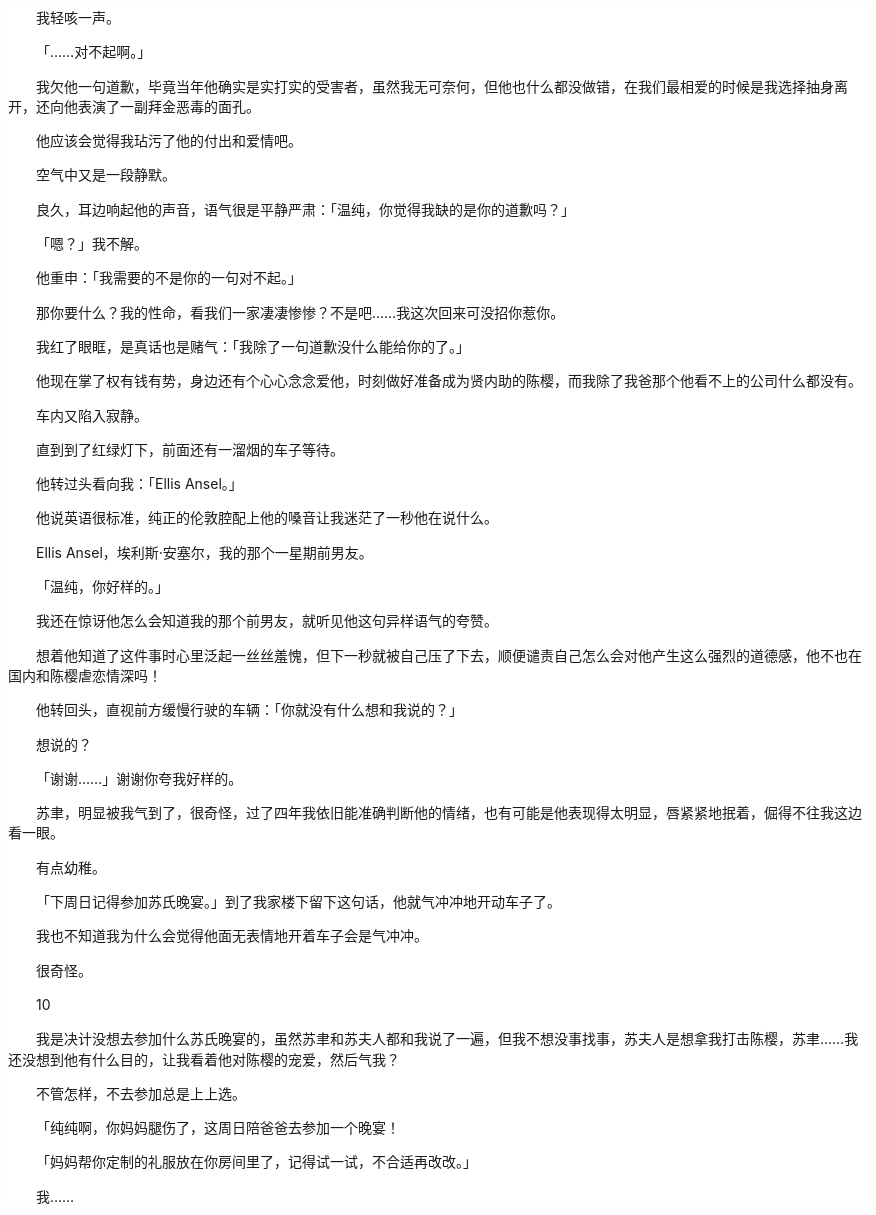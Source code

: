 &emsp;&emsp;我轻咳一声。  
  
&emsp;&emsp;「……对不起啊。」  
  
&emsp;&emsp;我欠他一句道歉，毕竟当年他确实是实打实的受害者，虽然我无可奈何，但他也什么都没做错，在我们最相爱的时候是我选择抽身离开，还向他表演了一副拜金恶毒的面孔。  
  
&emsp;&emsp;他应该会觉得我玷污了他的付出和爱情吧。  
  
&emsp;&emsp;空气中又是一段静默。  
  
&emsp;&emsp;良久，耳边响起他的声音，语气很是平静严肃：「温纯，你觉得我缺的是你的道歉吗？」  
  
&emsp;&emsp;「嗯？」我不解。  
  
&emsp;&emsp;他重申：「我需要的不是你的一句对不起。」  
  
&emsp;&emsp;那你要什么？我的性命，看我们一家凄凄惨惨？不是吧……我这次回来可没招你惹你。  
  
&emsp;&emsp;我红了眼眶，是真话也是赌气：「我除了一句道歉没什么能给你的了。」  
  
&emsp;&emsp;他现在掌了权有钱有势，身边还有个心心念念爱他，时刻做好准备成为贤内助的陈樱，而我除了我爸那个他看不上的公司什么都没有。  
  
&emsp;&emsp;车内又陷入寂静。  
  
&emsp;&emsp;直到到了红绿灯下，前面还有一溜烟的车子等待。  
  
&emsp;&emsp;他转过头看向我：「Ellis Ansel。」  
  
&emsp;&emsp;他说英语很标准，纯正的伦敦腔配上他的嗓音让我迷茫了一秒他在说什么。  
  
&emsp;&emsp;Ellis Ansel，埃利斯·安塞尔，我的那个一星期前男友。  
  
&emsp;&emsp;「温纯，你好样的。」  
  
&emsp;&emsp;我还在惊讶他怎么会知道我的那个前男友，就听见他这句异样语气的夸赞。  
  
&emsp;&emsp;想着他知道了这件事时心里泛起一丝丝羞愧，但下一秒就被自己压了下去，顺便谴责自己怎么会对他产生这么强烈的道德感，他不也在国内和陈樱虐恋情深吗！  
  
&emsp;&emsp;他转回头，直视前方缓慢行驶的车辆：「你就没有什么想和我说的？」  
  
&emsp;&emsp;想说的？  
  
&emsp;&emsp;「谢谢……」谢谢你夸我好样的。  
  
&emsp;&emsp;苏聿，明显被我气到了，很奇怪，过了四年我依旧能准确判断他的情绪，也有可能是他表现得太明显，唇紧紧地抿着，倔得不往我这边看一眼。  
  
&emsp;&emsp;有点幼稚。  
  
&emsp;&emsp;「下周日记得参加苏氏晚宴。」到了我家楼下留下这句话，他就气冲冲地开动车子了。  
  
&emsp;&emsp;我也不知道我为什么会觉得他面无表情地开着车子会是气冲冲。  
  
&emsp;&emsp;很奇怪。  
  
&emsp;&emsp;10  
  
&emsp;&emsp;我是决计没想去参加什么苏氏晚宴的，虽然苏聿和苏夫人都和我说了一遍，但我不想没事找事，苏夫人是想拿我打击陈樱，苏聿……我还没想到他有什么目的，让我看着他对陈樱的宠爱，然后气我？  
  
&emsp;&emsp;不管怎样，不去参加总是上上选。  
  
&emsp;&emsp;「纯纯啊，你妈妈腿伤了，这周日陪爸爸去参加一个晚宴！  
  
&emsp;&emsp;「妈妈帮你定制的礼服放在你房间里了，记得试一试，不合适再改改。」  
  
&emsp;&emsp;我……  
  